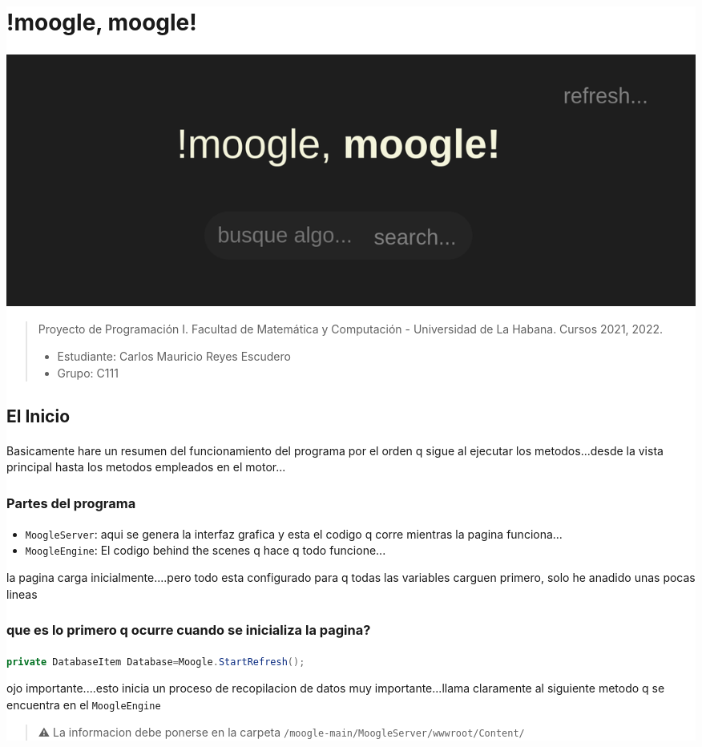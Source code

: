 # !moogle, moogle!

![](moogle-mine.png)

> Proyecto de Programación I.
> Facultad de Matemática y Computación - Universidad de La Habana.
> Cursos 2021, 2022.
>
>- Estudiante: Carlos Mauricio Reyes Escudero
>- Grupo: C111

## El Inicio

Basicamente hare un resumen del funcionamiento del programa por el orden q sigue al ejecutar los metodos...desde la vista principal hasta los metodos empleados en el motor...

### Partes del programa

- `MoogleServer`: aqui se genera la interfaz grafica y esta el codigo q corre mientras la pagina funciona...
- `MoogleEngine`: El codigo behind the scenes q hace q todo funcione...

la pagina carga inicialmente....pero todo esta configurado para q todas las variables carguen primero, solo he anadido unas pocas lineas

### que es lo primero q ocurre cuando se inicializa la pagina?

```cs
private DatabaseItem Database=Moogle.StartRefresh();
```

ojo importante....esto inicia un proceso de recopilacion de datos muy importante...llama claramente al siguiente metodo q se encuentra en el `MoogleEngine`

> ⚠️ La informacion debe ponerse en la carpeta `/moogle-main/MoogleServer/wwwroot/Content/`

